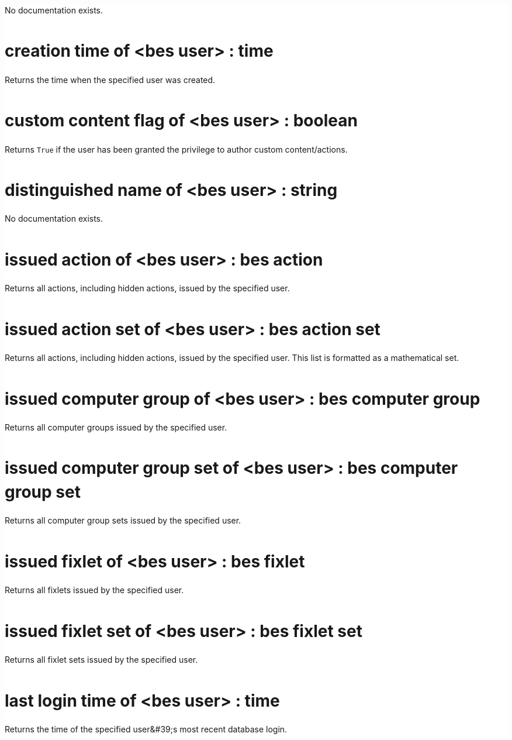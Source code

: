 No documentation exists.

# creation time of &lt;bes user&gt; : time

Returns the time when the specified user was created.

# custom content flag of &lt;bes user&gt; : boolean

Returns `True` if the user has been granted the privilege to author custom content/actions.

# distinguished name of &lt;bes user&gt; : string

No documentation exists.

# issued action of &lt;bes user&gt; : bes action

Returns all actions, including hidden actions, issued by the specified user.

# issued action set of &lt;bes user&gt; : bes action set

Returns all actions, including hidden actions, issued by the specified user. This list is formatted as a mathematical set.

# issued computer group of &lt;bes user&gt; : bes computer group

Returns all computer groups issued by the specified user.

# issued computer group set of &lt;bes user&gt; : bes computer group set

Returns all computer group sets issued by the specified user.

# issued fixlet of &lt;bes user&gt; : bes fixlet

Returns all fixlets issued by the specified user.

# issued fixlet set of &lt;bes user&gt; : bes fixlet set

Returns all fixlet sets issued by the specified user.

# last login time of &lt;bes user&gt; : time

Returns the time of the specified user&amp;#39;s most recent database login.
